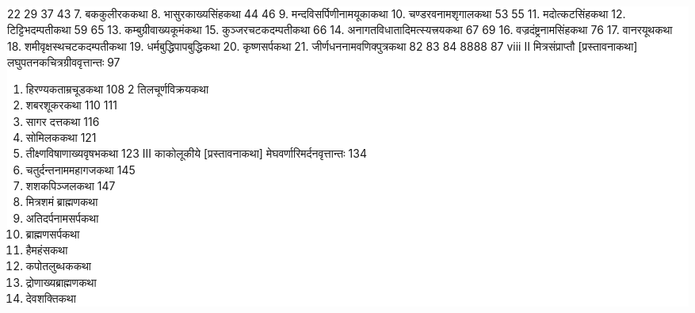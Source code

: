 22 
29 
37 
43 
7. बककुलीरककथा 
8. भासुरकाख्यसिंहकथा 
44 
46 
9. मन्दविसर्पिणीनामयूकाकथा 
10. चण्डरवनामशृगालकथा 
53 
55 
11. मदोत्कटसिंहकथा 
12. टिट्टिभदम्पतीकथा 
59 
65 
13. कम्बुग्रीवाख्यकूमंकथा 
15. कुञ्जरचटकदम्पतीकथा 
66 
14. अनागतविधातादिमत्स्यत्त्रयकथा 
67 
69 
16. वज्रदंष्ट्रनामसिंहकथा 
76 
17. वानरयूथकथा 
18. शमीवृक्षस्थचटकदम्पतीकथा 
19. धर्मबुद्धिपापबुद्धिकथा 
20. कृष्णसर्पकथा 
21. जीर्णधननामवणिक्पुत्रकथा 
82 
83 
84 
8888 
87 
viii 
II मित्रसंप्राप्तौ 
[प्रस्तावनाकथा] लघुपतनकचित्रग्रीववृत्तान्तः 
97 
1. हिरण्यकताम्रचूडकथा 
108 
2 तिलचूर्णविक्रयकथा 
3. शबरशूकरकथा 
110 
111 
4. सागर दत्तकथा 
116 
5. सोमिलककथा 
121 
6. तीक्ष्णविषाणाख्यवृषभकथा 
123 
III काकोलूकीये 
[प्रस्तावनाकथा] मेघवर्णारिमर्दनवृत्तान्तः 
134 
1. चतुर्दन्तनाममहागजकथा 
145 
2. शशकपिञ्जलकथा 
147 
3. मित्रशमं ब्राह्मणकथा 
4. अतिदर्पनामसर्पकथा 
5. ब्राह्मणसर्पकथा 
6. हैमहंसकथा 
7. कपोतलुब्धककथा 
8. द्रोणाख्यब्राह्मणकथा 
9. देवशक्तिकथा 
